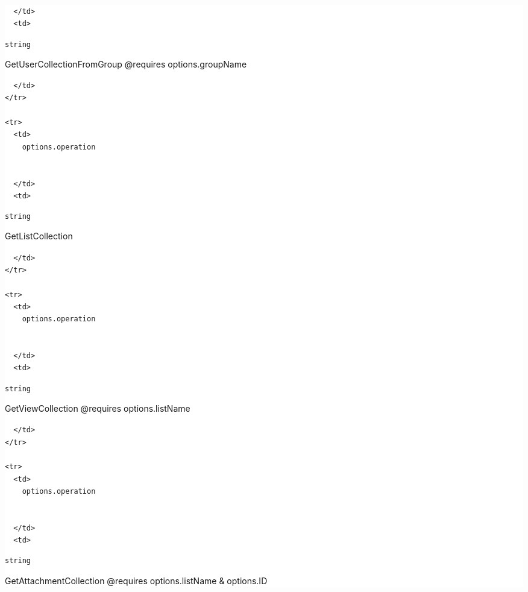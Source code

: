         
      </td>
      <td>
        
  <code>string</code>
      </td>
      <td>
        <p>GetUserCollectionFromGroup @requires options.groupName</p>

        
      </td>
    </tr>
    
    <tr>
      <td>
        options.operation
        
        
      </td>
      <td>
        
  <code>string</code>
      </td>
      <td>
        <p>GetListCollection</p>

        
      </td>
    </tr>
    
    <tr>
      <td>
        options.operation
        
        
      </td>
      <td>
        
  <code>string</code>
      </td>
      <td>
        <p>GetViewCollection @requires options.listName</p>

        
      </td>
    </tr>
    
    <tr>
      <td>
        options.operation
        
        
      </td>
      <td>
        
  <code>string</code>
      </td>
      <td>
        <p>GetAttachmentCollection @requires options.listName &amp; options.ID</p>

        